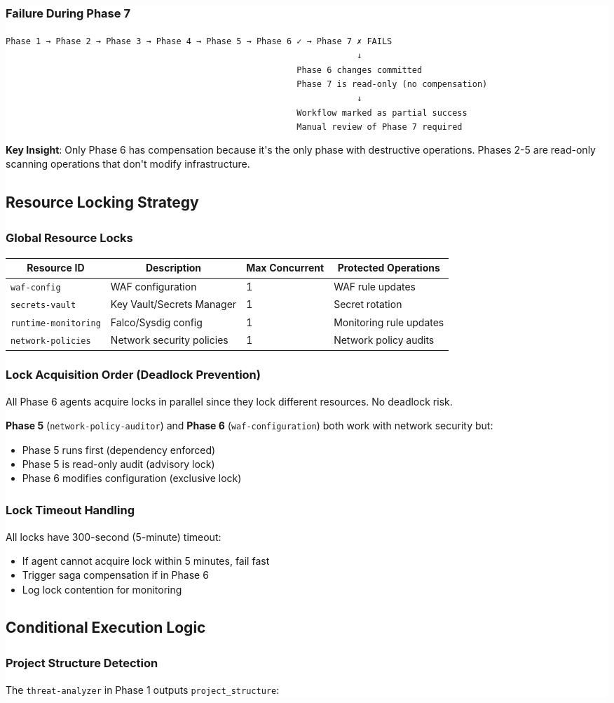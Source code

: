 ### Failure During Phase 7

```
Phase 1 → Phase 2 → Phase 3 → Phase 4 → Phase 5 → Phase 6 ✓ → Phase 7 ✗ FAILS
                                                                      ↓
                                                          Phase 6 changes committed
                                                          Phase 7 is read-only (no compensation)
                                                                      ↓
                                                          Workflow marked as partial success
                                                          Manual review of Phase 7 required
```

**Key Insight**: Only Phase 6 has compensation because it's the only phase with destructive operations. Phases 2-5 are read-only scanning operations that don't modify infrastructure.

## Resource Locking Strategy

### Global Resource Locks

| Resource ID | Description | Max Concurrent | Protected Operations |
|-------------|-------------|----------------|----------------------|
| `waf-config` | WAF configuration | 1 | WAF rule updates |
| `secrets-vault` | Key Vault/Secrets Manager | 1 | Secret rotation |
| `runtime-monitoring` | Falco/Sysdig config | 1 | Monitoring rule updates |
| `network-policies` | Network security policies | 1 | Network policy audits |

### Lock Acquisition Order (Deadlock Prevention)

All Phase 6 agents acquire locks in parallel since they lock different resources. No deadlock risk.

**Phase 5** (`network-policy-auditor`) and **Phase 6** (`waf-configuration`) both work with network security but:
- Phase 5 runs first (dependency enforced)
- Phase 5 is read-only audit (advisory lock)
- Phase 6 modifies configuration (exclusive lock)

### Lock Timeout Handling

All locks have 300-second (5-minute) timeout:
- If agent cannot acquire lock within 5 minutes, fail fast
- Trigger saga compensation if in Phase 6
- Log lock contention for monitoring

## Conditional Execution Logic

### Project Structure Detection

The `threat-analyzer` in Phase 1 outputs `project_structure`:
